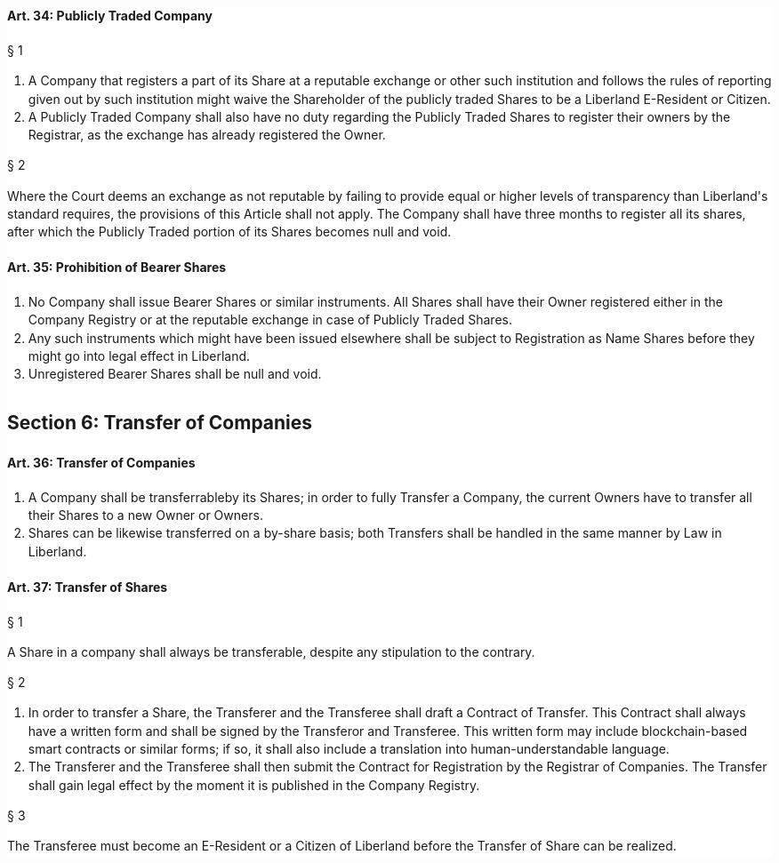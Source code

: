 #### Art. 34: Publicly Traded Company

§ 1

1. A Company that registers a part of its Share at a reputable exchange or other such institution and follows the rules of reporting given out by such institution might waive the Shareholder of the publicly traded Shares to be a Liberland E-Resident or Citizen.&#x20;
2. A Publicly Traded Company shall also have no duty regarding the Publicly Traded Shares to register their owners by the Registrar, as the exchange has already registered the Owner.

§ 2

Where the Court deems an exchange as not reputable by failing to provide equal or higher levels of transparency than Liberland's standard requires, the provisions of this Article shall not apply. The Company shall have three months to register all its shares, after which the Publicly Traded portion of its Shares becomes null and void.

#### Art. 35: Prohibition of Bearer Shares

1. No Company shall issue Bearer Shares or similar instruments. All Shares shall have their Owner registered either in the Company Registry or at the reputable exchange in case of Publicly Traded Shares.
2. Any such instruments which might have been issued elsewhere shall be subject to Registration as Name Shares before they might go into legal effect in Liberland.
3. Unregistered Bearer Shares shall be null and void.

## Section 6: Transfer of Companies

#### Art. 36: Transfer of Companies

1. A Company shall be transferrableby its Shares; in order to fully Transfer a Company, the current Owners have to transfer all their Shares to a new Owner or Owners.
2. Shares can be likewise transferred on a by-share basis; both Transfers shall be handled in the same manner by Law in Liberland.

#### Art. 37: Transfer of Shares

§ 1

A Share in a company shall always be transferable, despite any stipulation to the contrary.

§ 2

1. In order to transfer a Share, the Transferer and the Transferee shall draft a Contract of Transfer. This Contract shall always have a written form and shall be signed by the Transferor and Transferee. This written form may include blockchain-based smart contracts or similar forms; if so, it shall also include a translation into human-understandable language.
2. The Transferer and the Transferee shall then submit the Contract for Registration by the Registrar of Companies. The Transfer shall gain legal effect by the moment it is published in the Company Registry.

§ 3

The Transferee must become an E-Resident or a Citizen of Liberland before the Transfer of Share can be realized.

